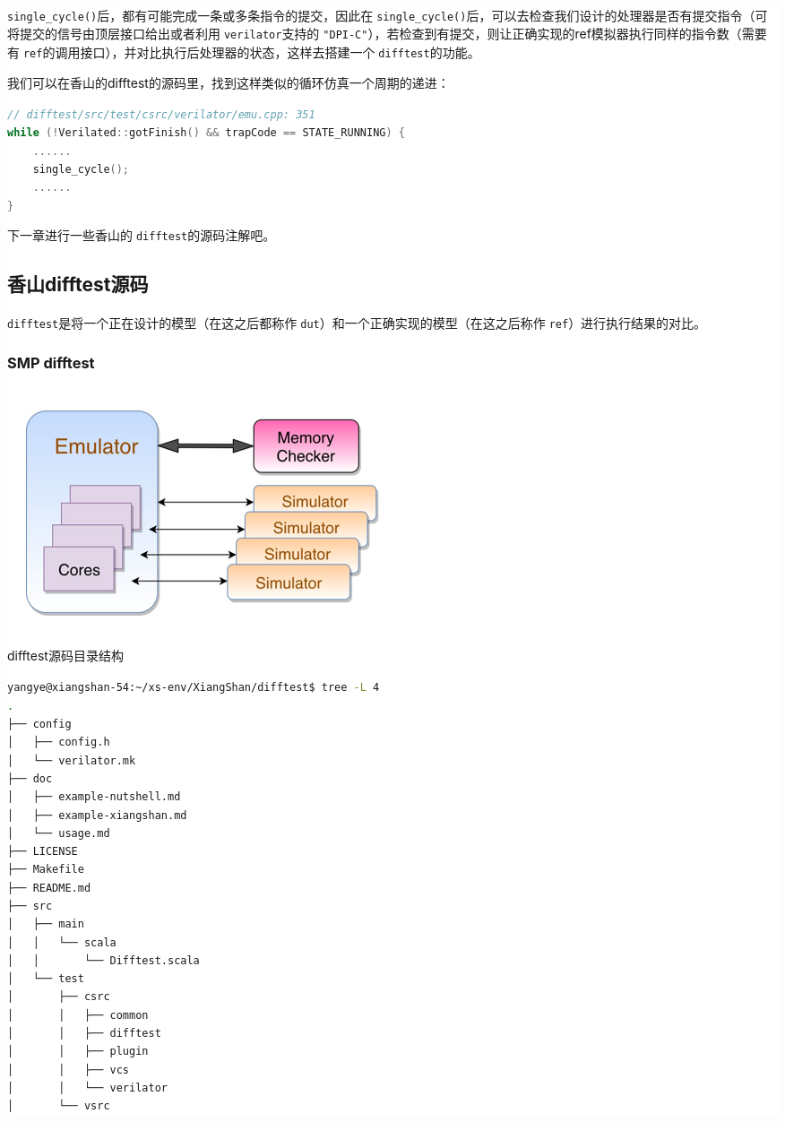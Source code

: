 `single_cycle()`后，都有可能完成一条或多条指令的提交，因此在 `single_cycle()`后，可以去检查我们设计的处理器是否有提交指令（可将提交的信号由顶层接口给出或者利用 `verilator`支持的 `"DPI-C"`），若检查到有提交，则让正确实现的ref模拟器执行同样的指令数（需要有 `ref`的调用接口），并对比执行后处理器的状态，这样去搭建一个 `difftest`的功能。

我们可以在香山的difftest的源码里，找到这样类似的循环仿真一个周期的递进：

```cpp
// difftest/src/test/csrc/verilator/emu.cpp: 351
while (!Verilated::gotFinish() && trapCode == STATE_RUNNING) {
    ......
    single_cycle();
    ......
}
```

下一章进行一些香山的 `difftest`的源码注解吧。

## 香山difftest源码

`difftest`是将一个正在设计的模型（在这之后都称作 `dut`）和一个正确实现的模型（在这之后称作 `ref`）进行执行结果的对比。

### SMP difftest

![](image/difftest/dut_ref.png)

difftest源码目录结构

```bash
yangye@xiangshan-54:~/xs-env/XiangShan/difftest$ tree -L 4
.
├── config
│   ├── config.h
│   └── verilator.mk
├── doc
│   ├── example-nutshell.md
│   ├── example-xiangshan.md
│   └── usage.md
├── LICENSE
├── Makefile
├── README.md
├── src
│   ├── main
│   │   └── scala
│   │       └── Difftest.scala
│   └── test
│       ├── csrc
│       │   ├── common
│       │   ├── difftest
│       │   ├── plugin
│       │   ├── vcs
│       │   └── verilator
│       └── vsrc
```